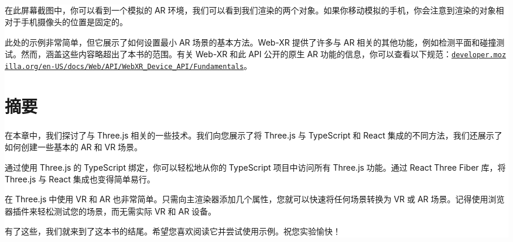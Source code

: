 在此屏幕截图中，你可以看到一个模拟的 AR 环境，我们可以看到我们渲染的两个对象。如果你移动模拟的手机，你会注意到渲染的对象相对于手机摄像头的位置是固定的。

此处的示例非常简单，但它展示了如何设置最小 AR 场景的基本方法。Web-XR 提供了许多与 AR 相关的其他功能，例如检测平面和碰撞测试。然而，涵盖这些内容略超出了本书的范围。有关 Web-XR 和此 API 公开的原生 AR 功能的信息，你可以查看以下规范：[`developer.mozilla.org/en-US/docs/Web/API/WebXR_Device_API/Fundamentals`](https://developer.mozilla.org/en-US/docs/Web/API/WebXR_Device_API/Fundamentals)。

# 摘要

在本章中，我们探讨了与 Three.js 相关的一些技术。我们向您展示了将 Three.js 与 TypeScript 和 React 集成的不同方法，我们还展示了如何创建一些基本的 AR 和 VR 场景。

通过使用 Three.js 的 TypeScript 绑定，你可以轻松地从你的 TypeScript 项目中访问所有 Three.js 功能。通过 React Three Fiber 库，将 Three.js 与 React 集成也变得简单易行。

在 Three.js 中使用 VR 和 AR 也非常简单。只需向主渲染器添加几个属性，您就可以快速将任何场景转换为 VR 或 AR 场景。记得使用浏览器插件来轻松测试您的场景，而无需实际 VR 和 AR 设备。

有了这些，我们就来到了这本书的结尾。希望您喜欢阅读它并尝试使用示例。祝您实验愉快！
